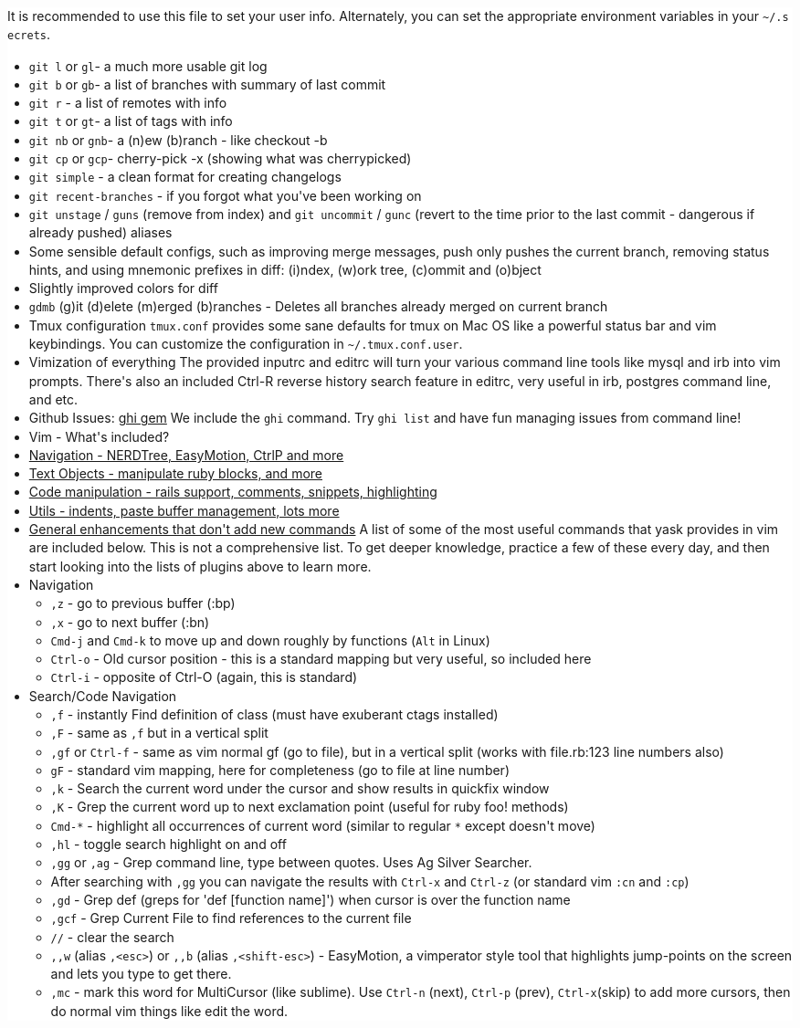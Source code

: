It is recommended to use this file to set your user info. Alternately, you can set the appropriate environment variables in your `~/.secrets`.
  - `git l` or `gl`- a much more usable git log
  - `git b` or `gb`- a list of branches with summary of last commit
  - `git r` - a list of remotes with info
  - `git t` or `gt`- a list of tags with info
  - `git nb` or `gnb`- a (n)ew (b)ranch - like checkout -b
  - `git cp` or `gcp`- cherry-pick -x (showing what was cherrypicked)
  - `git simple` - a clean format for creating changelogs
  - `git recent-branches` - if you forgot what you've been working on
  - `git unstage` / `guns` (remove from index) and `git uncommit` / `gunc` (revert to the time prior to the last commit - dangerous if already pushed) aliases
  - Some sensible default configs, such as improving merge messages, push only pushes the current branch, removing status hints, and using mnemonic prefixes in diff: (i)ndex, (w)ork tree, (c)ommit and (o)bject
  - Slightly improved colors for diff
  - `gdmb` (g)it (d)elete (m)erged (b)ranches - Deletes all branches already merged on current branch
- Tmux configuration
`tmux.conf` provides some sane defaults for tmux on Mac OS like a powerful status bar and vim keybindings.
You can customize the configuration in `~/.tmux.conf.user`.
- Vimization of everything
The provided inputrc and editrc will turn your various command line tools like mysql and irb into vim prompts. There's
also an included Ctrl-R reverse history search feature in editrc, very useful in irb, postgres command line, and etc.
- Github Issues: [ghi gem](https://github.com/stephencelis/ghi)
We include the `ghi` command. Try `ghi list` and have fun managing issues from command line!
- Vim - What's included?
 - [Navigation - NERDTree, EasyMotion, CtrlP and more](doc/vim/navigation.md)
 - [Text Objects - manipulate ruby blocks, and more](doc/vim/textobjects.md)
 - [Code manipulation - rails support, comments, snippets, highlighting](doc/vim/coding.md)
 - [Utils - indents, paste buffer management, lots more](doc/vim/utils.md)
 - [General enhancements that don't add new commands](doc/vim/enhancements.md)
A list of some of the most useful commands that yask provides in vim are
included below. This is not a comprehensive list. To get deeper knowledge,
practice a few of these every day, and then start looking into the lists
of plugins above to learn more.
- Navigation
    - `,z` - go to previous buffer (:bp)
    - `,x` - go to next buffer (:bn)
    - `Cmd-j` and `Cmd-k` to move up and down roughly by functions (`Alt` in Linux)
    - `Ctrl-o` - Old cursor position - this is a standard mapping but very useful, so included here
    - `Ctrl-i` - opposite of Ctrl-O (again, this is standard)
- Search/Code Navigation
    - `,f` - instantly Find definition of class (must have exuberant ctags installed)
    - `,F` - same as `,f` but in a vertical split
    - `,gf` or `Ctrl-f` - same as vim normal gf (go to file), but in a vertical split (works with file.rb:123 line numbers also)
    - `gF` - standard vim mapping, here for completeness (go to file at line number)
    - `,k` - Search the current word under the cursor and show results in quickfix window
    - `,K` - Grep the current word up to next exclamation point (useful for ruby foo! methods)
    - `Cmd-*` - highlight all occurrences of current word (similar to regular `*` except doesn't move)
    - `,hl` - toggle search highlight on and off
    - `,gg` or `,ag` - Grep command line, type between quotes. Uses Ag Silver Searcher.
    - After searching with `,gg` you can navigate the results with `Ctrl-x` and `Ctrl-z` (or standard vim `:cn` and `:cp`)
    - `,gd` - Grep def (greps for 'def [function name]') when cursor is over the function name
    - `,gcf` - Grep Current File to find references to the current file
    - `//` - clear the search
    - `,,w` (alias `,<esc>`) or `,,b` (alias `,<shift-esc>`) - EasyMotion, a vimperator style tool that highlights jump-points on the screen and lets you type to get there.
    - `,mc` - mark this word for MultiCursor (like sublime). Use `Ctrl-n` (next), `Ctrl-p` (prev), `Ctrl-x`(skip) to add more cursors, then do normal vim things like edit the word.